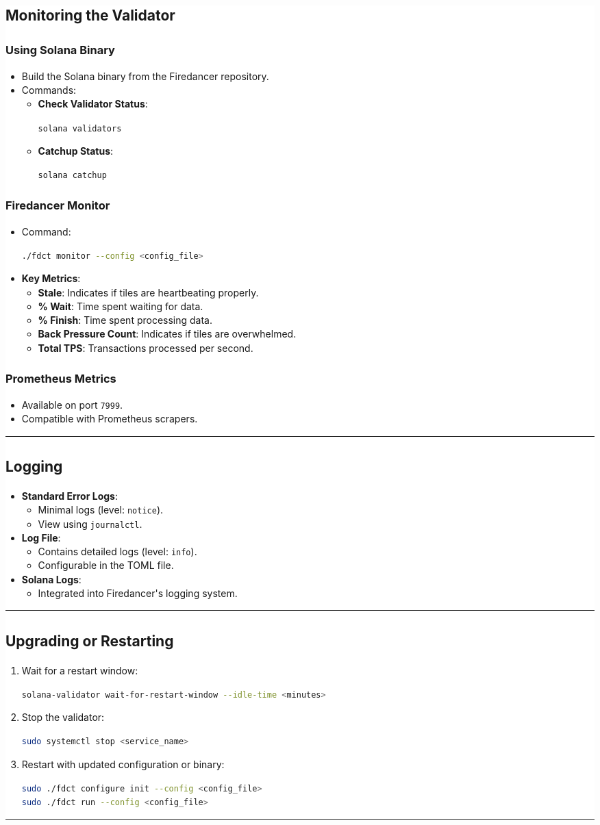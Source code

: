 
## **Monitoring the Validator**
### **Using Solana Binary**
- Build the Solana binary from the Firedancer repository.
- Commands:
  - **Check Validator Status**:
    ```bash
    solana validators
    ```
  - **Catchup Status**:
    ```bash
    solana catchup
    ```

### **Firedancer Monitor**
- Command:
  ```bash
  ./fdct monitor --config <config_file>
  ```
- **Key Metrics**:
  - **Stale**: Indicates if tiles are heartbeating properly.
  - **% Wait**: Time spent waiting for data.
  - **% Finish**: Time spent processing data.
  - **Back Pressure Count**: Indicates if tiles are overwhelmed.
  - **Total TPS**: Transactions processed per second.

### **Prometheus Metrics**
- Available on port `7999`.
- Compatible with Prometheus scrapers.

---

## **Logging**
- **Standard Error Logs**:
  - Minimal logs (level: `notice`).
  - View using `journalctl`.
- **Log File**:
  - Contains detailed logs (level: `info`).
  - Configurable in the TOML file.
- **Solana Logs**:
  - Integrated into Firedancer's logging system.

---

## **Upgrading or Restarting**
1. Wait for a restart window:
   ```bash
   solana-validator wait-for-restart-window --idle-time <minutes>
   ```
2. Stop the validator:
   ```bash
   sudo systemctl stop <service_name>
   ```
3. Restart with updated configuration or binary:
   ```bash
   sudo ./fdct configure init --config <config_file>
   sudo ./fdct run --config <config_file>
   ```

---